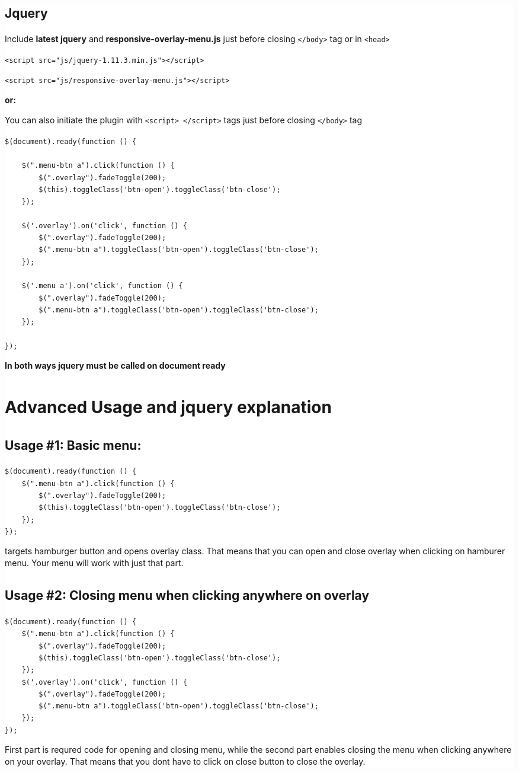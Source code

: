 ## Jquery

Include **latest jquery** and **responsive-overlay-menu.js** just before closing `</body>` tag or in `<head>`

```<script src="js/jquery-1.11.3.min.js"></script>```

```<script src="js/responsive-overlay-menu.js"></script>```

**or:**

You can also initiate the plugin with `<script> </script>` tags just before closing `</body>` tag

```
$(document).ready(function () {

    $(".menu-btn a").click(function () {
        $(".overlay").fadeToggle(200);
        $(this).toggleClass('btn-open').toggleClass('btn-close');
    });

    $('.overlay').on('click', function () {
        $(".overlay").fadeToggle(200);
        $(".menu-btn a").toggleClass('btn-open').toggleClass('btn-close');
    });

    $('.menu a').on('click', function () {
        $(".overlay").fadeToggle(200);
        $(".menu-btn a").toggleClass('btn-open').toggleClass('btn-close');
    });

});
```

**In both ways jquery must be called on document ready**

# Advanced Usage and jquery explanation

## Usage #1: Basic menu:
```
$(document).ready(function () {
    $(".menu-btn a").click(function () {
        $(".overlay").fadeToggle(200);
        $(this).toggleClass('btn-open').toggleClass('btn-close');
    });
});
```
targets hamburger button and opens overlay class. That means that you can open and close overlay when clicking on hamburer menu. Your menu will work with just that part.

## Usage #2: Closing menu when clicking anywhere on overlay

```
$(document).ready(function () {
    $(".menu-btn a").click(function () {
        $(".overlay").fadeToggle(200);
        $(this).toggleClass('btn-open').toggleClass('btn-close');
    });
    $('.overlay').on('click', function () {
        $(".overlay").fadeToggle(200);
        $(".menu-btn a").toggleClass('btn-open').toggleClass('btn-close');
    });
});
```
First part is requred code for opening and closing menu, while the second part enables closing the menu when clicking anywhere on your overlay. That means that you dont have to click on close button to close the overlay. 
```